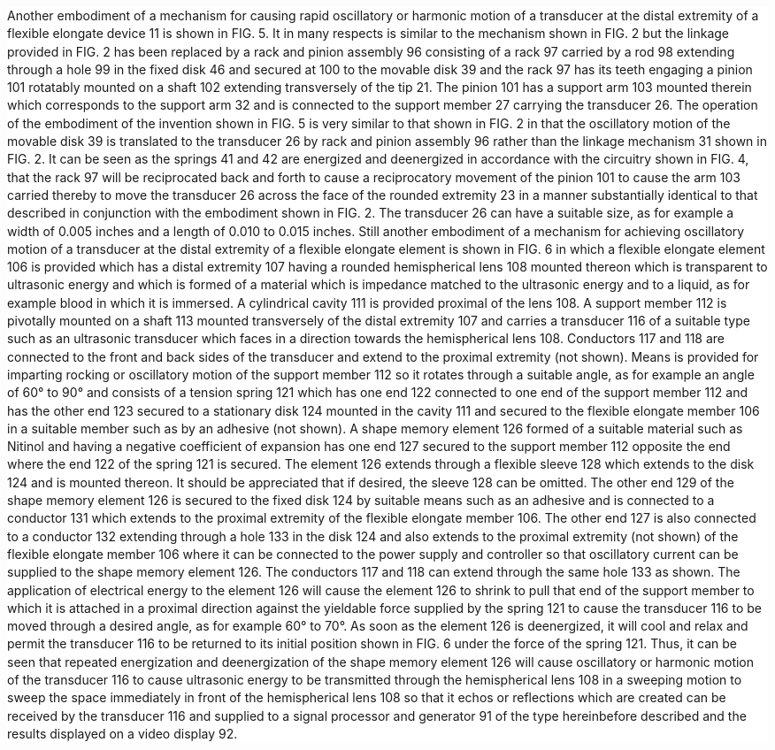 Another embodiment of a mechanism for causing rapid oscillatory or harmonic motion of a transducer at the distal extremity of a flexible elongate device 11 is shown in FIG. 5. It in many respects is similar to the mechanism shown in FIG. 2 but the linkage provided in FIG. 2 has been replaced by a rack and pinion assembly 96 consisting of a rack 97 carried by a rod 98 extending through a hole 99 in the fixed disk 46 and secured at 100 to the movable disk 39 and the rack 97 has its teeth engaging a pinion 101 rotatably mounted on a shaft 102 extending transversely of the tip 21. The pinion 101 has a support arm 103 mounted therein which corresponds to the support arm 32 and is connected to the support member 27 carrying the transducer 26.
The operation of the embodiment of the invention shown in FIG. 5 is very similar to that shown in FIG. 2 in that the oscillatory motion of the movable disk 39 is translated to the transducer 26 by rack and pinion assembly 96 rather than the linkage mechanism 31 shown in FIG. 2. It can be seen as the springs 41 and 42 are energized and deenergized in accordance with the circuitry shown in FIG. 4, that the rack 97 will be reciprocated back and forth to cause a reciprocatory movement of the pinion 101 to cause the arm 103 carried thereby to move the transducer 26 across the face of the rounded extremity 23 in a manner substantially identical to that described in conjunction with the embodiment shown in FIG. 2.
The transducer 26 can have a suitable size, as for example a width of 0.005 inches and a length of 0.010 to 0.015 inches.
Still another embodiment of a mechanism for achieving oscillatory motion of a transducer at the distal extremity of a flexible elongate element is shown in FIG. 6 in which a flexible elongate element 106 is provided which has a distal extremity 107 having a rounded hemispherical lens 108 mounted thereon which is transparent to ultrasonic energy and which is formed of a material which is impedance matched to the ultrasonic energy and to a liquid, as for example blood in which it is immersed. A cylindrical cavity 111 is provided proximal of the lens 108. A support member 112 is pivotally mounted on a shaft 113 mounted transversely of the distal extremity 107 and carries a transducer 116 of a suitable type such as an ultrasonic transducer which faces in a direction towards the hemispherical lens 108. Conductors 117 and 118 are connected to the front and back sides of the transducer and extend to the proximal extremity (not shown).
Means is provided for imparting rocking or oscillatory motion of the support member 112 so it rotates through a suitable angle, as for example an angle of 60° to 90° and consists of a tension spring 121 which has one end 122 connected to one end of the support member 112 and has the other end 123 secured to a stationary disk 124 mounted in the cavity 111 and secured to the flexible elongate member 106 in a suitable member such as by an adhesive (not shown).
A shape memory element 126 formed of a suitable material such as Nitinol and having a negative coefficient of expansion has one end 127 secured to the support member 112 opposite the end where the end 122 of the spring 121 is secured. The element 126 extends through a flexible sleeve 128 which extends to the disk 124 and is mounted thereon. It should be appreciated that if desired, the sleeve 128 can be omitted. The other end 129 of the shape memory element 126 is secured to the fixed disk 124 by suitable means such as an adhesive and is connected to a conductor 131 which extends to the proximal extremity of the flexible elongate member 106. The other end 127 is also connected to a conductor 132 extending through a hole 133 in the disk 124 and also extends to the proximal extremity (not shown) of the flexible elongate member 106 where it can be connected to the power supply and controller so that oscillatory current can be supplied to the shape memory element 126. The conductors 117 and 118 can extend through the same hole 133 as shown. The application of electrical energy to the element 126 will cause the element 126 to shrink to pull that end of the support member to which it is attached in a proximal direction against the yieldable force supplied by the spring 121 to cause the transducer 116 to be moved through a desired angle, as for example 60° to 70°. As soon as the element 126 is deenergized, it will cool and relax and permit the transducer 116 to be returned to its initial position shown in FIG. 6 under the force of the spring 121. Thus, it can be seen that repeated energization and deenergization of the shape memory element 126 will cause oscillatory or harmonic motion of the transducer 116 to cause ultrasonic energy to be transmitted through the hemispherical lens 108 in a sweeping motion to sweep the space immediately in front of the hemispherical lens 108 so that it echos or reflections which are created can be received by the transducer 116 and supplied to a signal processor and generator 91 of the type hereinbefore described and the results displayed on a video display 92.